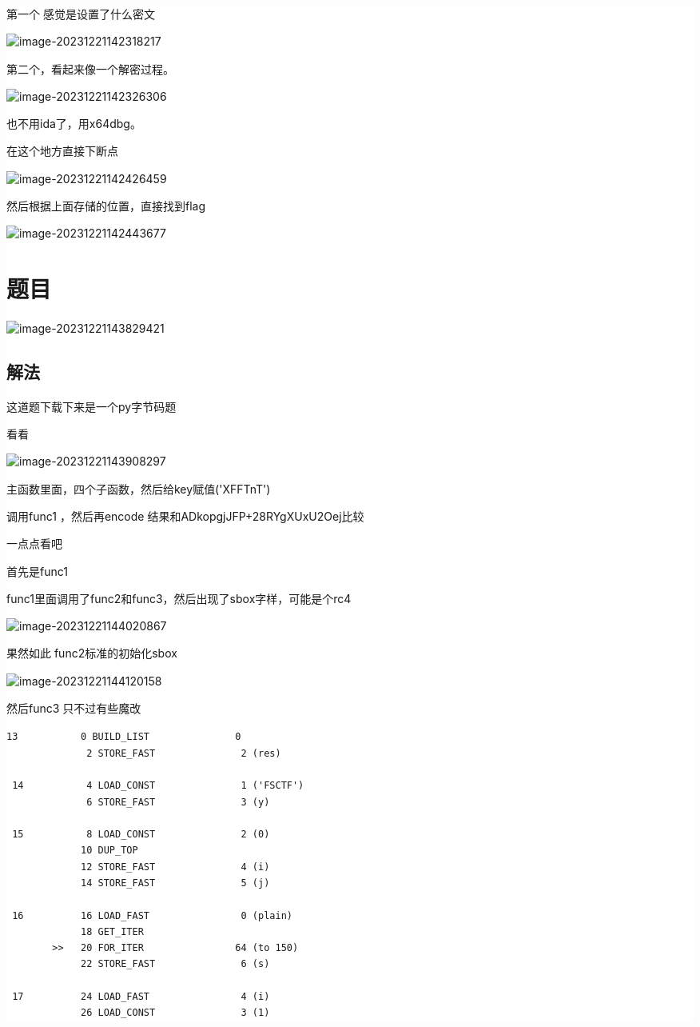 第一个 感觉是设置了什么密文

![image-20231221142318217](https://typora-1321221957.cos.ap-shanghai.myqcloud.com/image1/202312211501993.png)

第二个，看起来像一个解密过程。

![image-20231221142326306](https://typora-1321221957.cos.ap-shanghai.myqcloud.com/image1/202312211501994.png)

也不用ida了，用x64dbg。

在这个地方直接下断点

![image-20231221142426459](https://typora-1321221957.cos.ap-shanghai.myqcloud.com/image1/202312211501995.png)

然后根据上面存储的位置，直接找到flag

![image-20231221142443677](https://typora-1321221957.cos.ap-shanghai.myqcloud.com/image1/202312211501996.png)

# 题目 

![image-20231221143829421](https://typora-1321221957.cos.ap-shanghai.myqcloud.com/image1/202312211501997.png)

## 解法

这道题下载下来是一个py字节码题

看看

![image-20231221143908297](https://typora-1321221957.cos.ap-shanghai.myqcloud.com/image1/202312211501998.png)

主函数里面，四个子函数，然后给key赋值('XFFTnT')

调用func1 ，然后再encode 结果和ADkopgjJFP+28RYgXUxU2Oej比较

一点点看吧

首先是func1

func1里面调用了func2和func3，然后出现了sbox字样，可能是个rc4

![image-20231221144020867](https://typora-1321221957.cos.ap-shanghai.myqcloud.com/image1/202312211501999.png)

果然如此 func2标准的初始化sbox

![image-20231221144120158](https://typora-1321221957.cos.ap-shanghai.myqcloud.com/image1/202312211501000.png)

然后func3 只不过有些魔改

```
13           0 BUILD_LIST               0
              2 STORE_FAST               2 (res)

 14           4 LOAD_CONST               1 ('FSCTF')
              6 STORE_FAST               3 (y)

 15           8 LOAD_CONST               2 (0)
             10 DUP_TOP
             12 STORE_FAST               4 (i)
             14 STORE_FAST               5 (j)

 16          16 LOAD_FAST                0 (plain)
             18 GET_ITER
        >>   20 FOR_ITER                64 (to 150)
             22 STORE_FAST               6 (s)

 17          24 LOAD_FAST                4 (i)
             26 LOAD_CONST               3 (1)
```